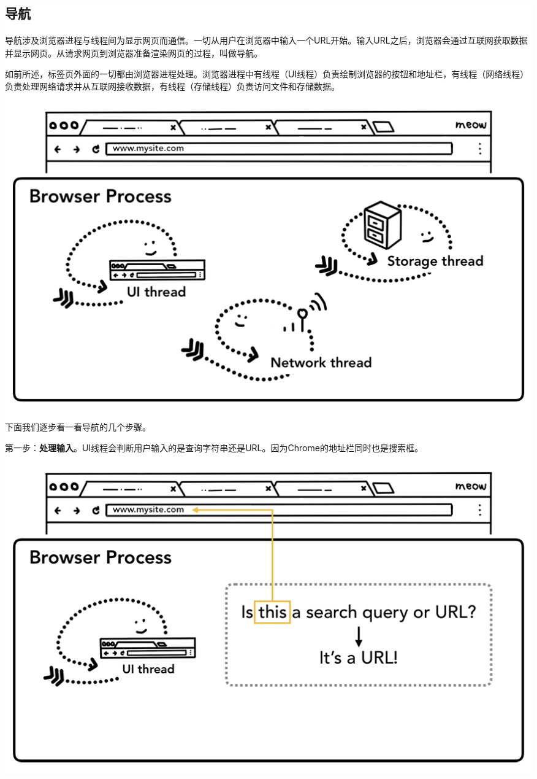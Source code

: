 ## 导航

导航涉及浏览器进程与线程间为显示网页而通信。一切从用户在浏览器中输入一个URL开始。输入URL之后，浏览器会通过互联网获取数据并显示网页。从请求网页到浏览器准备渲染网页的过程，叫做导航。

如前所述，标签页外面的一切都由浏览器进程处理。浏览器进程中有线程（UI线程）负责绘制浏览器的按钮和地址栏，有线程（网络线程）负责处理网络请求并从互联网接收数据，有线程（存储线程）负责访问文件和存储数据。

![Alt text](image-3.png)

下面我们逐步看一看导航的几个步骤。

第一步：**处理输入**。UI线程会判断用户输入的是查询字符串还是URL。因为Chrome的地址栏同时也是搜索框。

![Alt text](image-4.png)
